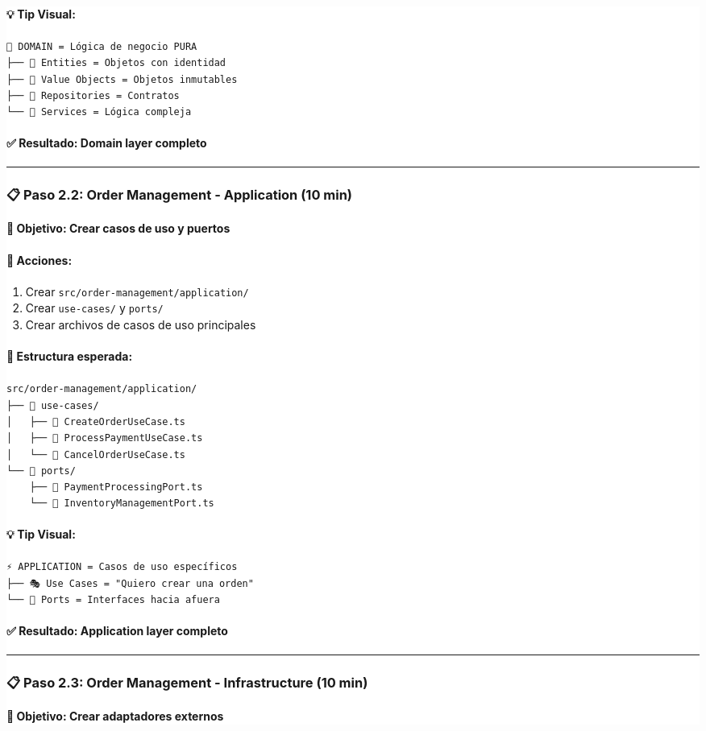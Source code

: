 #### 💡 **Tip Visual**:

```
🎯 DOMAIN = Lógica de negocio PURA
├── 👤 Entities = Objetos con identidad
├── 💎 Value Objects = Objetos inmutables
├── 📄 Repositories = Contratos
└── 🧠 Services = Lógica compleja
```

#### ✅ **Resultado**: Domain layer completo

---

### **📋 Paso 2.2: Order Management - Application** (10 min)

#### 🎯 **Objetivo**: Crear casos de uso y puertos

#### 🔧 **Acciones**:

1. Crear `src/order-management/application/`
2. Crear `use-cases/` y `ports/`
3. Crear archivos de casos de uso principales

#### 📁 **Estructura esperada**:

```
src/order-management/application/
├── 📂 use-cases/
│   ├── 📄 CreateOrderUseCase.ts
│   ├── 📄 ProcessPaymentUseCase.ts
│   └── 📄 CancelOrderUseCase.ts
└── 📂 ports/
    ├── 📄 PaymentProcessingPort.ts
    └── 📄 InventoryManagementPort.ts
```

#### 💡 **Tip Visual**:

```
⚡ APPLICATION = Casos de uso específicos
├── 🎭 Use Cases = "Quiero crear una orden"
└── 🔌 Ports = Interfaces hacia afuera
```

#### ✅ **Resultado**: Application layer completo

---

### **📋 Paso 2.3: Order Management - Infrastructure** (10 min)

#### 🎯 **Objetivo**: Crear adaptadores externos
